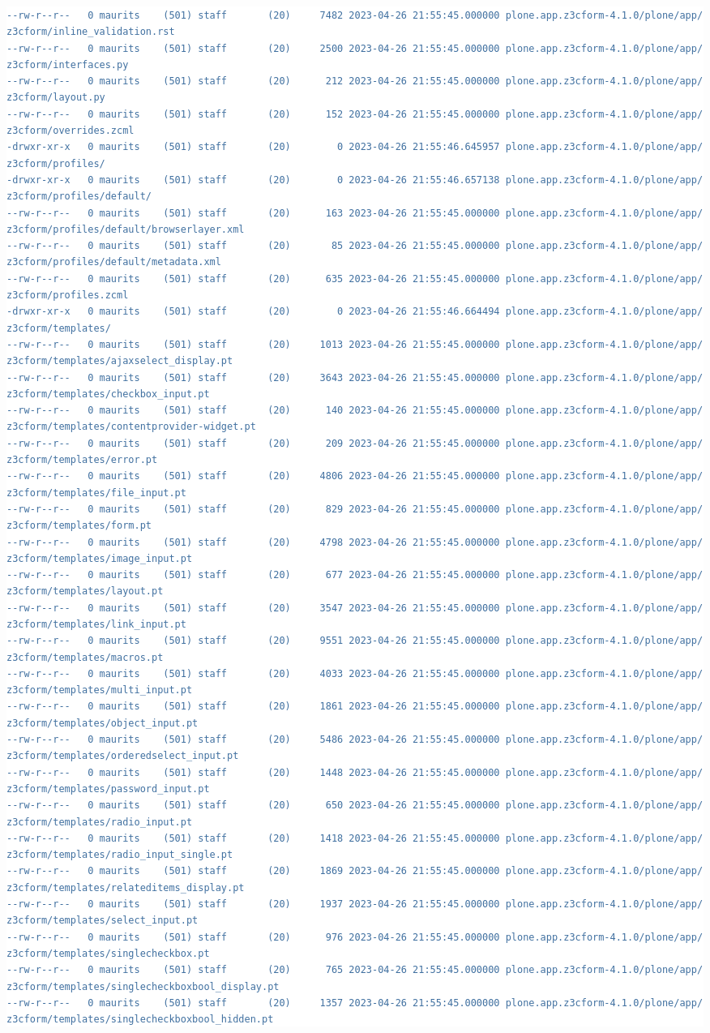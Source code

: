 ```diff
--rw-r--r--   0 maurits    (501) staff       (20)     7482 2023-04-26 21:55:45.000000 plone.app.z3cform-4.1.0/plone/app/z3cform/inline_validation.rst
--rw-r--r--   0 maurits    (501) staff       (20)     2500 2023-04-26 21:55:45.000000 plone.app.z3cform-4.1.0/plone/app/z3cform/interfaces.py
--rw-r--r--   0 maurits    (501) staff       (20)      212 2023-04-26 21:55:45.000000 plone.app.z3cform-4.1.0/plone/app/z3cform/layout.py
--rw-r--r--   0 maurits    (501) staff       (20)      152 2023-04-26 21:55:45.000000 plone.app.z3cform-4.1.0/plone/app/z3cform/overrides.zcml
-drwxr-xr-x   0 maurits    (501) staff       (20)        0 2023-04-26 21:55:46.645957 plone.app.z3cform-4.1.0/plone/app/z3cform/profiles/
-drwxr-xr-x   0 maurits    (501) staff       (20)        0 2023-04-26 21:55:46.657138 plone.app.z3cform-4.1.0/plone/app/z3cform/profiles/default/
--rw-r--r--   0 maurits    (501) staff       (20)      163 2023-04-26 21:55:45.000000 plone.app.z3cform-4.1.0/plone/app/z3cform/profiles/default/browserlayer.xml
--rw-r--r--   0 maurits    (501) staff       (20)       85 2023-04-26 21:55:45.000000 plone.app.z3cform-4.1.0/plone/app/z3cform/profiles/default/metadata.xml
--rw-r--r--   0 maurits    (501) staff       (20)      635 2023-04-26 21:55:45.000000 plone.app.z3cform-4.1.0/plone/app/z3cform/profiles.zcml
-drwxr-xr-x   0 maurits    (501) staff       (20)        0 2023-04-26 21:55:46.664494 plone.app.z3cform-4.1.0/plone/app/z3cform/templates/
--rw-r--r--   0 maurits    (501) staff       (20)     1013 2023-04-26 21:55:45.000000 plone.app.z3cform-4.1.0/plone/app/z3cform/templates/ajaxselect_display.pt
--rw-r--r--   0 maurits    (501) staff       (20)     3643 2023-04-26 21:55:45.000000 plone.app.z3cform-4.1.0/plone/app/z3cform/templates/checkbox_input.pt
--rw-r--r--   0 maurits    (501) staff       (20)      140 2023-04-26 21:55:45.000000 plone.app.z3cform-4.1.0/plone/app/z3cform/templates/contentprovider-widget.pt
--rw-r--r--   0 maurits    (501) staff       (20)      209 2023-04-26 21:55:45.000000 plone.app.z3cform-4.1.0/plone/app/z3cform/templates/error.pt
--rw-r--r--   0 maurits    (501) staff       (20)     4806 2023-04-26 21:55:45.000000 plone.app.z3cform-4.1.0/plone/app/z3cform/templates/file_input.pt
--rw-r--r--   0 maurits    (501) staff       (20)      829 2023-04-26 21:55:45.000000 plone.app.z3cform-4.1.0/plone/app/z3cform/templates/form.pt
--rw-r--r--   0 maurits    (501) staff       (20)     4798 2023-04-26 21:55:45.000000 plone.app.z3cform-4.1.0/plone/app/z3cform/templates/image_input.pt
--rw-r--r--   0 maurits    (501) staff       (20)      677 2023-04-26 21:55:45.000000 plone.app.z3cform-4.1.0/plone/app/z3cform/templates/layout.pt
--rw-r--r--   0 maurits    (501) staff       (20)     3547 2023-04-26 21:55:45.000000 plone.app.z3cform-4.1.0/plone/app/z3cform/templates/link_input.pt
--rw-r--r--   0 maurits    (501) staff       (20)     9551 2023-04-26 21:55:45.000000 plone.app.z3cform-4.1.0/plone/app/z3cform/templates/macros.pt
--rw-r--r--   0 maurits    (501) staff       (20)     4033 2023-04-26 21:55:45.000000 plone.app.z3cform-4.1.0/plone/app/z3cform/templates/multi_input.pt
--rw-r--r--   0 maurits    (501) staff       (20)     1861 2023-04-26 21:55:45.000000 plone.app.z3cform-4.1.0/plone/app/z3cform/templates/object_input.pt
--rw-r--r--   0 maurits    (501) staff       (20)     5486 2023-04-26 21:55:45.000000 plone.app.z3cform-4.1.0/plone/app/z3cform/templates/orderedselect_input.pt
--rw-r--r--   0 maurits    (501) staff       (20)     1448 2023-04-26 21:55:45.000000 plone.app.z3cform-4.1.0/plone/app/z3cform/templates/password_input.pt
--rw-r--r--   0 maurits    (501) staff       (20)      650 2023-04-26 21:55:45.000000 plone.app.z3cform-4.1.0/plone/app/z3cform/templates/radio_input.pt
--rw-r--r--   0 maurits    (501) staff       (20)     1418 2023-04-26 21:55:45.000000 plone.app.z3cform-4.1.0/plone/app/z3cform/templates/radio_input_single.pt
--rw-r--r--   0 maurits    (501) staff       (20)     1869 2023-04-26 21:55:45.000000 plone.app.z3cform-4.1.0/plone/app/z3cform/templates/relateditems_display.pt
--rw-r--r--   0 maurits    (501) staff       (20)     1937 2023-04-26 21:55:45.000000 plone.app.z3cform-4.1.0/plone/app/z3cform/templates/select_input.pt
--rw-r--r--   0 maurits    (501) staff       (20)      976 2023-04-26 21:55:45.000000 plone.app.z3cform-4.1.0/plone/app/z3cform/templates/singlecheckbox.pt
--rw-r--r--   0 maurits    (501) staff       (20)      765 2023-04-26 21:55:45.000000 plone.app.z3cform-4.1.0/plone/app/z3cform/templates/singlecheckboxbool_display.pt
--rw-r--r--   0 maurits    (501) staff       (20)     1357 2023-04-26 21:55:45.000000 plone.app.z3cform-4.1.0/plone/app/z3cform/templates/singlecheckboxbool_hidden.pt
```